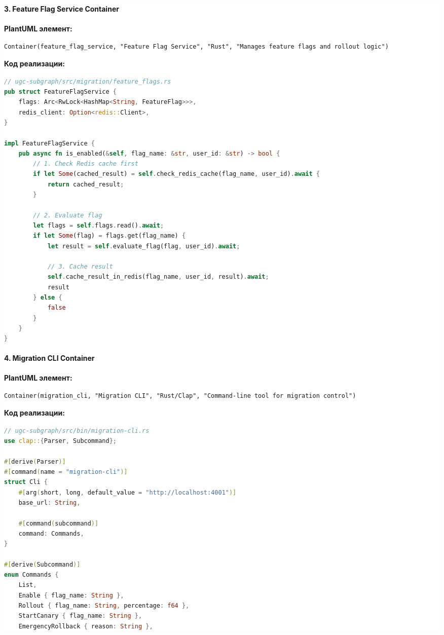 #### 3. Feature Flag Service Container
**PlantUML элемент:**
```plantuml
Container(feature_flag_service, "Feature Flag Service", "Rust", "Manages feature flags and rollout logic")
```

**Код реализации:**
```rust
// ugc-subgraph/src/migration/feature_flags.rs
pub struct FeatureFlagService {
    flags: Arc<RwLock<HashMap<String, FeatureFlag>>>,
    redis_client: Option<redis::Client>,
}

impl FeatureFlagService {
    pub async fn is_enabled(&self, flag_name: &str, user_id: &str) -> bool {
        // 1. Check Redis cache first
        if let Some(cached_result) = self.check_redis_cache(flag_name, user_id).await {
            return cached_result;
        }

        // 2. Evaluate flag
        let flags = self.flags.read().await;
        if let Some(flag) = flags.get(flag_name) {
            let result = self.evaluate_flag(flag, user_id).await;
            
            // 3. Cache result
            self.cache_result_in_redis(flag_name, user_id, result).await;
            result
        } else {
            false
        }
    }
}
```

#### 4. Migration CLI Container
**PlantUML элемент:**
```plantuml
Container(migration_cli, "Migration CLI", "Rust/Clap", "Command-line tool for migration control")
```

**Код реализации:**
```rust
// ugc-subgraph/src/bin/migration-cli.rs
use clap::{Parser, Subcommand};

#[derive(Parser)]
#[command(name = "migration-cli")]
struct Cli {
    #[arg(short, long, default_value = "http://localhost:4001")]
    base_url: String,
    
    #[command(subcommand)]
    command: Commands,
}

#[derive(Subcommand)]
enum Commands {
    List,
    Enable { flag_name: String },
    Rollout { flag_name: String, percentage: f64 },
    StartCanary { flag_name: String },
    EmergencyRollback { reason: String },
```